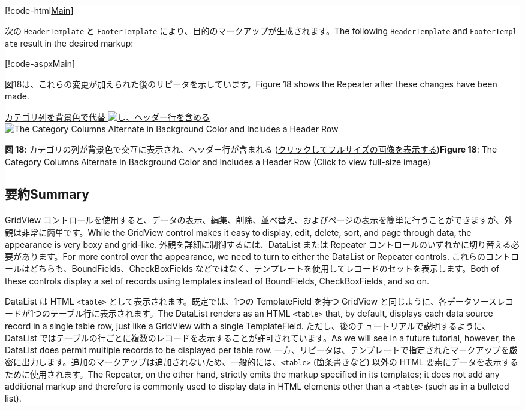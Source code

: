 [!code-html[Main](displaying-data-with-the-datalist-and-repeater-controls-vb/samples/sample10.html)]

<span data-ttu-id="e7b66-276">次の `HeaderTemplate` と `FooterTemplate` により、目的のマークアップが生成されます。</span><span class="sxs-lookup"><span data-stu-id="e7b66-276">The following `HeaderTemplate` and `FooterTemplate` result in the desired markup:</span></span>

[!code-aspx[Main](displaying-data-with-the-datalist-and-repeater-controls-vb/samples/sample11.aspx)]

<span data-ttu-id="e7b66-277">図18は、これらの変更が加えられた後のリピータを示しています。</span><span class="sxs-lookup"><span data-stu-id="e7b66-277">Figure 18 shows the Repeater after these changes have been made.</span></span>

<span data-ttu-id="e7b66-278">[カテゴリ列を背景色で代替 ![し、ヘッダー行を含める](displaying-data-with-the-datalist-and-repeater-controls-vb/_static/image49.png)](displaying-data-with-the-datalist-and-repeater-controls-vb/_static/image48.png)</span><span class="sxs-lookup"><span data-stu-id="e7b66-278">[![The Category Columns Alternate in Background Color and Includes a Header Row](displaying-data-with-the-datalist-and-repeater-controls-vb/_static/image49.png)](displaying-data-with-the-datalist-and-repeater-controls-vb/_static/image48.png)</span></span>

<span data-ttu-id="e7b66-279">**図 18**: カテゴリの列が背景色で交互に表示され、ヘッダー行が含まれる ([クリックしてフルサイズの画像を表示する](displaying-data-with-the-datalist-and-repeater-controls-vb/_static/image50.png))</span><span class="sxs-lookup"><span data-stu-id="e7b66-279">**Figure 18**: The Category Columns Alternate in Background Color and Includes a Header Row ([Click to view full-size image](displaying-data-with-the-datalist-and-repeater-controls-vb/_static/image50.png))</span></span>

## <a name="summary"></a><span data-ttu-id="e7b66-280">要約</span><span class="sxs-lookup"><span data-stu-id="e7b66-280">Summary</span></span>

<span data-ttu-id="e7b66-281">GridView コントロールを使用すると、データの表示、編集、削除、並べ替え、およびページの表示を簡単に行うことができますが、外観は非常に簡単です。</span><span class="sxs-lookup"><span data-stu-id="e7b66-281">While the GridView control makes it easy to display, edit, delete, sort, and page through data, the appearance is very boxy and grid-like.</span></span> <span data-ttu-id="e7b66-282">外観を詳細に制御するには、DataList または Repeater コントロールのいずれかに切り替える必要があります。</span><span class="sxs-lookup"><span data-stu-id="e7b66-282">For more control over the appearance, we need to turn to either the DataList or Repeater controls.</span></span> <span data-ttu-id="e7b66-283">これらのコントロールはどちらも、BoundFields、CheckBoxFields などではなく、テンプレートを使用してレコードのセットを表示します。</span><span class="sxs-lookup"><span data-stu-id="e7b66-283">Both of these controls display a set of records using templates instead of BoundFields, CheckBoxFields, and so on.</span></span>

<span data-ttu-id="e7b66-284">DataList は HTML `<table>` として表示されます。既定では、1つの TemplateField を持つ GridView と同じように、各データソースレコードが1つのテーブル行に表示されます。</span><span class="sxs-lookup"><span data-stu-id="e7b66-284">The DataList renders as an HTML `<table>` that, by default, displays each data source record in a single table row, just like a GridView with a single TemplateField.</span></span> <span data-ttu-id="e7b66-285">ただし、後のチュートリアルで説明するように、DataList ではテーブルの行ごとに複数のレコードを表示することが許可されています。</span><span class="sxs-lookup"><span data-stu-id="e7b66-285">As we will see in a future tutorial, however, the DataList does permit multiple records to be displayed per table row.</span></span> <span data-ttu-id="e7b66-286">一方、リピータは、テンプレートで指定されたマークアップを厳密に出力します。追加のマークアップは追加されないため、一般的には、`<table>` (箇条書きなど) 以外の HTML 要素にデータを表示するために使用されます。</span><span class="sxs-lookup"><span data-stu-id="e7b66-286">The Repeater, on the other hand, strictly emits the markup specified in its templates; it does not add any additional markup and therefore is commonly used to display data in HTML elements other than a `<table>` (such as in a bulleted list).</span></span>
